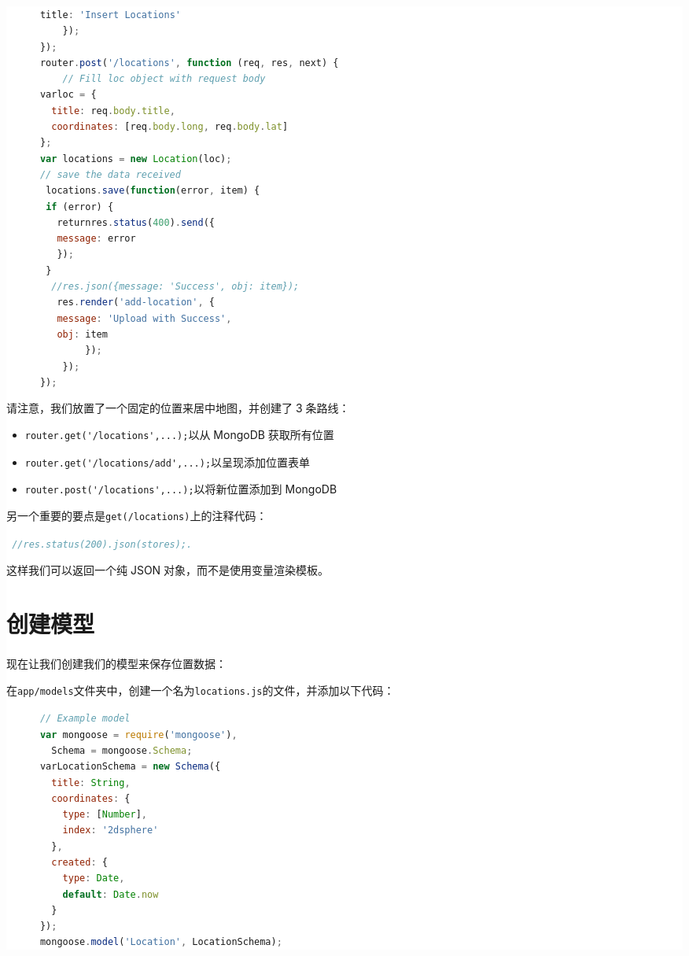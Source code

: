 ```js
      title: 'Insert Locations' 
          }); 
      }); 
      router.post('/locations', function (req, res, next) { 
          // Fill loc object with request body 
      varloc = {
        title: req.body.title, 
        coordinates: [req.body.long, req.body.lat] 
      }; 
      var locations = new Location(loc); 
      // save the data received 
       locations.save(function(error, item) { 
       if (error) { 
         returnres.status(400).send({ 
         message: error 
         }); 
       } 
        //res.json({message: 'Success', obj: item}); 
         res.render('add-location', { 
         message: 'Upload with Success', 
         obj: item 
              }); 
          }); 
      });  

```

请注意，我们放置了一个固定的位置来居中地图，并创建了 3 条路线：

+   `router.get('/locations',...);`以从 MongoDB 获取所有位置

+   `router.get('/locations/add',...);`以呈现添加位置表单

+   `router.post('/locations',...);`以将新位置添加到 MongoDB

另一个重要的要点是`get(/locations)`上的注释代码：

```js
 //res.status(200).json(stores);.

```

这样我们可以返回一个纯 JSON 对象，而不是使用变量渲染模板。

# 创建模型

现在让我们创建我们的模型来保存位置数据：

在`app/models`文件夹中，创建一个名为`locations.js`的文件，并添加以下代码：

```js
      // Example model 
      var mongoose = require('mongoose'), 
        Schema = mongoose.Schema; 
      varLocationSchema = new Schema({ 
        title: String, 
        coordinates: { 
          type: [Number], 
          index: '2dsphere' 
        },  
        created: { 
          type: Date, 
          default: Date.now 
        } 
      }); 
      mongoose.model('Location', LocationSchema);  

```